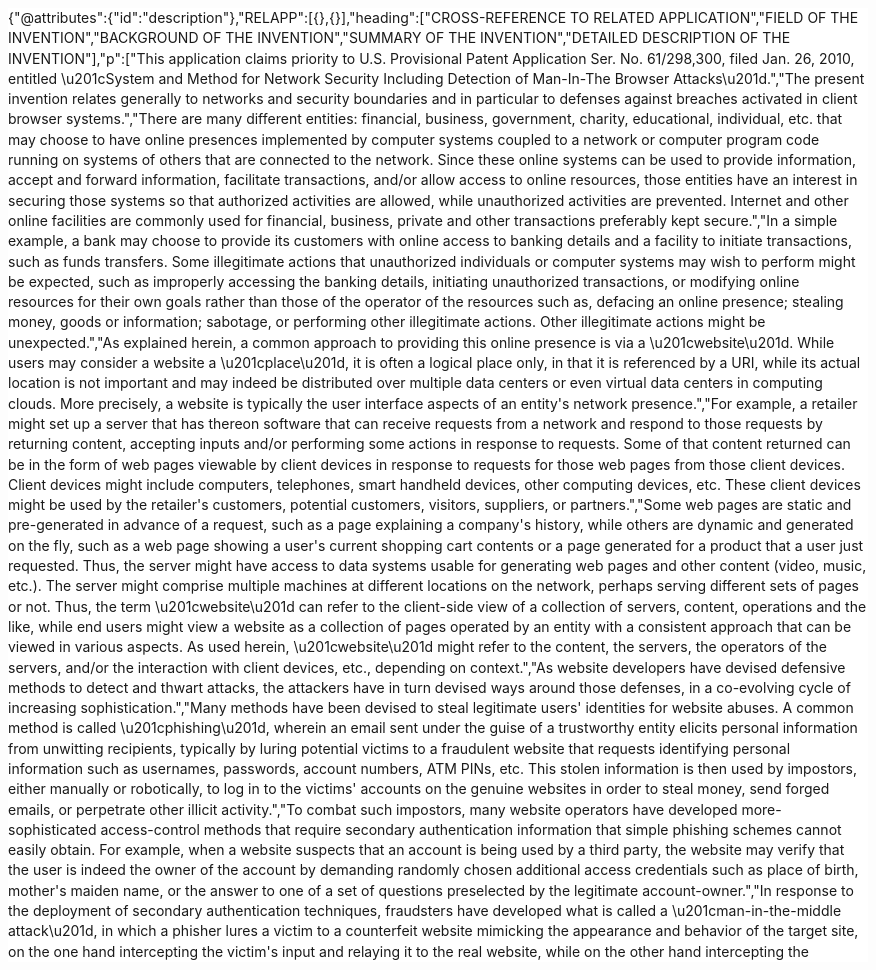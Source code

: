 {"@attributes":{"id":"description"},"RELAPP":[{},{}],"heading":["CROSS-REFERENCE TO RELATED APPLICATION","FIELD OF THE INVENTION","BACKGROUND OF THE INVENTION","SUMMARY OF THE INVENTION","DETAILED DESCRIPTION OF THE INVENTION"],"p":["This application claims priority to U.S. Provisional Patent Application Ser. No. 61\/298,300, filed Jan. 26, 2010, entitled \u201cSystem and Method for Network Security Including Detection of Man-In-The Browser Attacks\u201d.","The present invention relates generally to networks and security boundaries and in particular to defenses against breaches activated in client browser systems.","There are many different entities: financial, business, government, charity, educational, individual, etc. that may choose to have online presences implemented by computer systems coupled to a network or computer program code running on systems of others that are connected to the network. Since these online systems can be used to provide information, accept and forward information, facilitate transactions, and\/or allow access to online resources, those entities have an interest in securing those systems so that authorized activities are allowed, while unauthorized activities are prevented. Internet and other online facilities are commonly used for financial, business, private and other transactions preferably kept secure.","In a simple example, a bank may choose to provide its customers with online access to banking details and a facility to initiate transactions, such as funds transfers. Some illegitimate actions that unauthorized individuals or computer systems may wish to perform might be expected, such as improperly accessing the banking details, initiating unauthorized transactions, or modifying online resources for their own goals rather than those of the operator of the resources such as, defacing an online presence; stealing money, goods or information; sabotage, or performing other illegitimate actions. Other illegitimate actions might be unexpected.","As explained herein, a common approach to providing this online presence is via a \u201cwebsite\u201d. While users may consider a website a \u201cplace\u201d, it is often a logical place only, in that it is referenced by a URI, while its actual location is not important and may indeed be distributed over multiple data centers or even virtual data centers in computing clouds. More precisely, a website is typically the user interface aspects of an entity's network presence.","For example, a retailer might set up a server that has thereon software that can receive requests from a network and respond to those requests by returning content, accepting inputs and\/or performing some actions in response to requests. Some of that content returned can be in the form of web pages viewable by client devices in response to requests for those web pages from those client devices. Client devices might include computers, telephones, smart handheld devices, other computing devices, etc. These client devices might be used by the retailer's customers, potential customers, visitors, suppliers, or partners.","Some web pages are static and pre-generated in advance of a request, such as a page explaining a company's history, while others are dynamic and generated on the fly, such as a web page showing a user's current shopping cart contents or a page generated for a product that a user just requested. Thus, the server might have access to data systems usable for generating web pages and other content (video, music, etc.). The server might comprise multiple machines at different locations on the network, perhaps serving different sets of pages or not. Thus, the term \u201cwebsite\u201d can refer to the client-side view of a collection of servers, content, operations and the like, while end users might view a website as a collection of pages operated by an entity with a consistent approach that can be viewed in various aspects. As used herein, \u201cwebsite\u201d might refer to the content, the servers, the operators of the servers, and\/or the interaction with client devices, etc., depending on context.","As website developers have devised defensive methods to detect and thwart attacks, the attackers have in turn devised ways around those defenses, in a co-evolving cycle of increasing sophistication.","Many methods have been devised to steal legitimate users' identities for website abuses. A common method is called \u201cphishing\u201d, wherein an email sent under the guise of a trustworthy entity elicits personal information from unwitting recipients, typically by luring potential victims to a fraudulent website that requests identifying personal information such as usernames, passwords, account numbers, ATM PINs, etc. This stolen information is then used by impostors, either manually or robotically, to log in to the victims' accounts on the genuine websites in order to steal money, send forged emails, or perpetrate other illicit activity.","To combat such impostors, many website operators have developed more-sophisticated access-control methods that require secondary authentication information that simple phishing schemes cannot easily obtain. For example, when a website suspects that an account is being used by a third party, the website may verify that the user is indeed the owner of the account by demanding randomly chosen additional access credentials such as place of birth, mother's maiden name, or the answer to one of a set of questions preselected by the legitimate account-owner.","In response to the deployment of secondary authentication techniques, fraudsters have developed what is called a \u201cman-in-the-middle attack\u201d, in which a phisher lures a victim to a counterfeit website mimicking the appearance and behavior of the target site, on the one hand intercepting the victim's input and relaying it to the real website, while on the other hand intercepting the